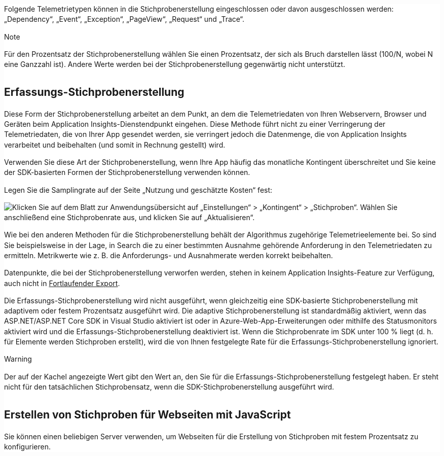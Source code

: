 Folgende Telemetrietypen können in die Stichprobenerstellung eingeschlossen oder davon ausgeschlossen werden: „Dependency“, „Event“, „Exception“, „PageView“, „Request“ und „Trace“.

> [!NOTE]
> Für den Prozentsatz der Stichprobenerstellung wählen Sie einen Prozentsatz, der sich als Bruch darstellen lässt (100/N, wobei N eine Ganzzahl ist).  Andere Werte werden bei der Stichprobenerstellung gegenwärtig nicht unterstützt.
> 
> 

<a name="other-web-pages"></a>



## <a name="ingestion-sampling"></a>Erfassungs-Stichprobenerstellung

Diese Form der Stichprobenerstellung arbeitet an dem Punkt, an dem die Telemetriedaten von Ihren Webservern, Browser und Geräten beim Application Insights-Dienstendpunkt eingehen. Diese Methode führt nicht zu einer Verringerung der Telemetriedaten, die von Ihrer App gesendet werden, sie verringert jedoch die Datenmenge, die von Application Insights verarbeitet und beibehalten (und somit in Rechnung gestellt) wird.

Verwenden Sie diese Art der Stichprobenerstellung, wenn Ihre App häufig das monatliche Kontingent überschreitet und Sie keine der SDK-basierten Formen der Stichprobenerstellung verwenden können. 

Legen Sie die Samplingrate auf der Seite „Nutzung und geschätzte Kosten“ fest:

![Klicken Sie auf dem Blatt zur Anwendungsübersicht auf „Einstellungen“ > „Kontingent“ > „Stichproben“. Wählen Sie anschließend eine Stichprobenrate aus, und klicken Sie auf „Aktualisieren“.](./media/sampling/04.png)

Wie bei den anderen Methoden für die Stichprobenerstellung behält der Algorithmus zugehörige Telemetrieelemente bei. So sind Sie beispielsweise in der Lage, in Search die zu einer bestimmten Ausnahme gehörende Anforderung in den Telemetriedaten zu ermitteln. Metrikwerte wie z. B. die Anforderungs- und Ausnahmerate werden korrekt beibehalten.

Datenpunkte, die bei der Stichprobenerstellung verworfen werden, stehen in keinem Application Insights-Feature zur Verfügung, auch nicht in [Fortlaufender Export](../../azure-monitor/app/export-telemetry.md).

Die Erfassungs-Stichprobenerstellung wird nicht ausgeführt, wenn gleichzeitig eine SDK-basierte Stichprobenerstellung mit adaptivem oder festem Prozentsatz ausgeführt wird. Die adaptive Stichprobenerstellung ist standardmäßig aktiviert, wenn das ASP.NET/ASP.NET Core SDK in Visual Studio aktiviert ist oder in Azure-Web-App-Erweiterungen oder mithilfe des Statusmonitors aktiviert wird und die Erfassungs-Stichprobenerstellung deaktiviert ist. Wenn die Stichprobenrate im SDK unter 100 % liegt (d. h. für Elemente werden Stichproben erstellt), wird die von Ihnen festgelegte Rate für die Erfassungs-Stichprobenerstellung ignoriert.

> [!WARNING]
> Der auf der Kachel angezeigte Wert gibt den Wert an, den Sie für die Erfassungs-Stichprobenerstellung festgelegt haben. Er steht nicht für den tatsächlichen Stichprobensatz, wenn die SDK-Stichprobenerstellung ausgeführt wird.
>
>
## <a name="sampling-for-web-pages-with-javascript"></a>Erstellen von Stichproben für Webseiten mit JavaScript
Sie können einen beliebigen Server verwenden, um Webseiten für die Erstellung von Stichproben mit festem Prozentsatz zu konfigurieren. 

